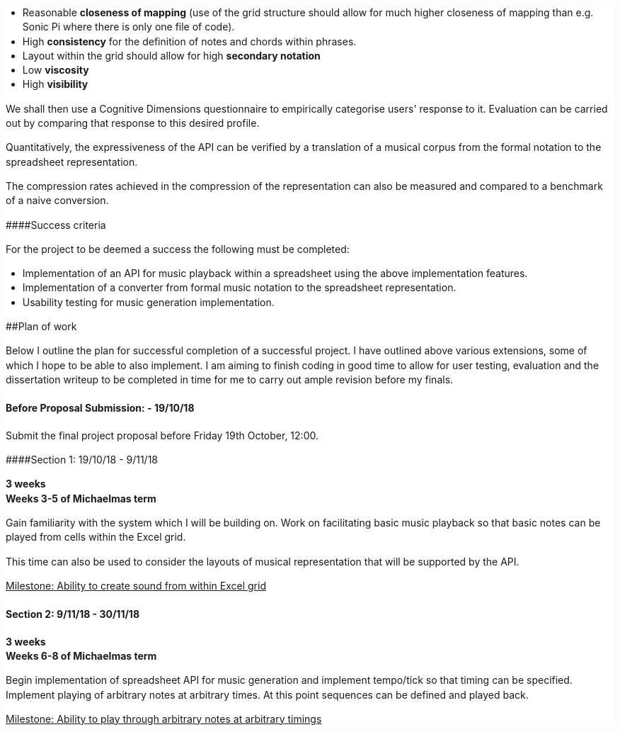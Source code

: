 * Reasonable **closeness of mapping** (use of the grid structure should allow for much higher closeness of mapping than e.g. Sonic Pi where there is only one file of code).
* High **consistency** for the definition of notes and chords within phrases.
* Layout within the grid should allow for high **secondary notation**
* Low **viscosity**
* High **visibility**

We shall then use a Cognitive Dimensions questionnaire to empirically categorise users' response to it. Evaluation can be carried out by comparing that response to this desired profile.

Quantitatively, the expressiveness of the API can be verified by a translation of a musical corpus from the formal notation to the spreadsheet representation. 

The compression rates achieved in the compression of the representation can also be measured and compared to a benchmark of a naive conversion.

####Success criteria

For the project to be deemed a success the following must be completed:

* Implementation of an API for music playback within a spreadsheet using the above implementation features.
* Implementation of a converter from formal music notation to the spreadsheet representation.
* Usability testing for music generation implementation.

<div style="page-break-after: always;"></div>

##Plan of work

Below I outline the plan for successful completion of a successful project. I have outlined above various extensions, some of which I hope to be able to also implement. I am aiming to finish coding in good time to allow for user testing, evaluation and the dissertation writeup to be completed in time for me to carry out ample revision before my finals. 

#### Before Proposal Submission: - 19/10/18

Submit the final project proposal before Friday 19th October, 12:00.  

####Section 1: 19/10/18 - 9/11/18

**3 weeks**<br>**Weeks 3-5 of Michaelmas term**

Gain familiarity with the system which I will be building on. Work on facilitating basic music playback so that basic notes can be played from cells within the Excel grid.

This time can also be used to consider the layouts of musical representation that will be supported by the API. 

<u>Milestone: Ability to create sound from within Excel grid</u> 

#### Section 2: 9/11/18 - 30/11/18

**3 weeks**<br>**Weeks 6-8 of Michaelmas term**

Begin implementation of spreadsheet API for music generation and implement tempo/tick so that timing can be specified. Implement playing of arbitrary notes at arbitrary times. At this point sequences can be defined and played back. 

<u>Milestone: Ability to play through arbitrary notes at arbitrary timings</u>
